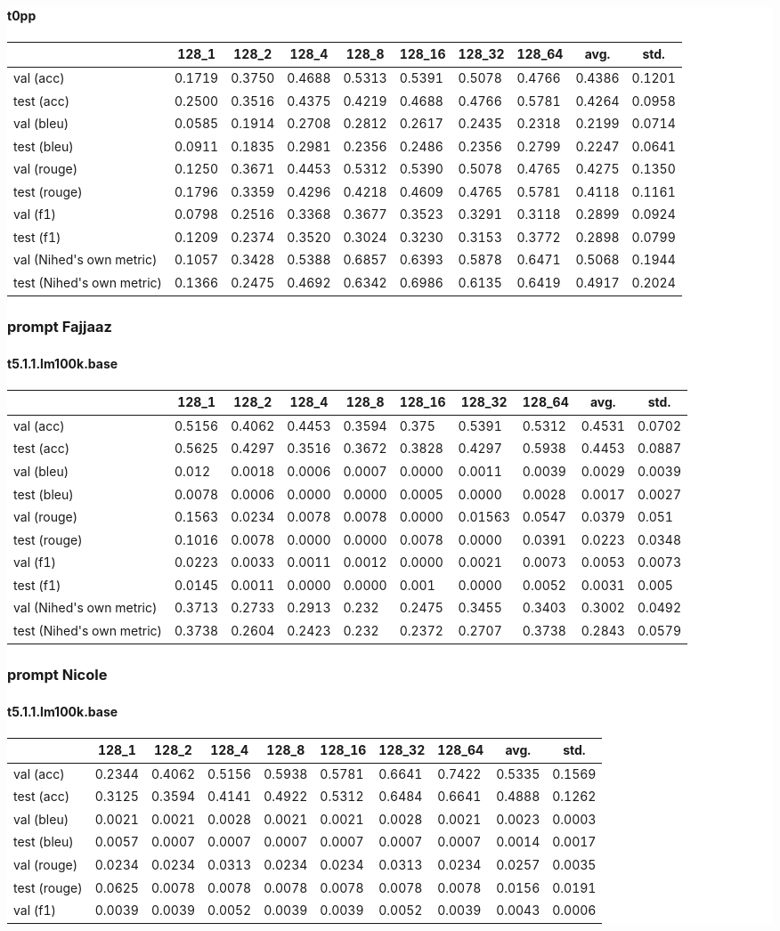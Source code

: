 #### t0pp

|                           | 128_1    | 128_2     | 128_4   | 128_8    | 128_16    | 128_32    | 128_64    | avg.   | std.   |
| ------------------------- | -------- | --------- | ------- | -------- | --------- | --------- | --------- | ------ | ------ |
| val (acc)                 | 0.1719   |  0.3750   | 0.4688  | 0.5313   | 0.5391    | 0.5078    | 0.4766    | 0.4386 | 0.1201 |
| test (acc)                | 0.2500   |  0.3516   | 0.4375  | 0.4219   | 0.4688    | 0.4766    | 0.5781    | 0.4264 | 0.0958 |
| val (bleu)                | 0.0585   |  0.1914   | 0.2708  |  0.2812  | 0.2617    | 0.2435    | 0.2318    | 0.2199 | 0.0714 |
| test (bleu)               | 0.0911   |  0.1835   | 0.2981  | 0.2356   | 0.2486    | 0.2356    | 0.2799    | 0.2247 | 0.0641 |
| val (rouge)               | 0.1250   |  0.3671   | 0.4453  | 0.5312   | 0.5390    | 0.5078    | 0.4765    | 0.4275 | 0.1350 |
| test (rouge)              | 0.1796   |  0.3359   | 0.4296  | 0.4218   | 0.4609    | 0.4765    | 0.5781    | 0.4118 | 0.1161 |
| val (f1)                  | 0.0798   |  0.2516   | 0.3368  | 0.3677   | 0.3523    | 0.3291    | 0.3118    | 0.2899 | 0.0924 |
| test (f1)                 | 0.1209   |  0.2374   | 0.3520  | 0.3024   | 0.3230    | 0.3153    | 0.3772    | 0.2898 | 0.0799 |
| val (Nihed's own metric)  | 0.1057   |  0.3428   | 0.5388  | 0.6857   | 0.6393    | 0.5878    | 0.6471    | 0.5068 | 0.1944 |
| test (Nihed's own metric) | 0.1366   |  0.2475   | 0.4692  | 0.6342   | 0.6986    | 0.6135    | 0.6419    | 0.4917 | 0.2024 |

### prompt Fajjaaz

#### t5.1.1.lm100k.base

|                           | 128_1  | 128_2  | 128_4  | 128_8  | 128_16 | 128_32 | 128_64 | avg.   | std.   |
| ------------------------- | ------ | ------ | ------ | ------ | ------ | ------ | ------ | ------ | ------ |
| val (acc)                 |0.5156 | 0.4062| 0.4453| 0.3594|  0.375 | 0.5391 | 0.5312 |0.4531|0.0702|
| test (acc)                | 0.5625|0.4297 | 0.3516| 0.3672| 0.3828 |0.4297  |0.5938  |0.4453|0.0887|
| val (bleu)                | 0.012 |0.0018 |0.0006 |0.0007 | 0.0000 |0.0011  |0.0039  |0.0029|0.0039|
| test (bleu)               |0.0078 |0.0006 | 0.0000 |0.0000  |0.0005  |0.0000  |0.0028  |0.0017|0.0027|
| val (rouge)               |0.1563 |0.0234 |0.0078 | 0.0078| 0.0000 | 0.01563|0.0547  |0.0379|0.051 |
| test (rouge)              |0.1016 |0.0078 |0.0000 |0.0000 |0.0078  | 0.0000 |0.0391  |0.0223|0.0348|
| val (f1)                  |0.0223 |0.0033 | 0.0011|0.0012 | 0.0000  |  0.0021|  0.0073|0.0053|0.0073|
| test (f1)                 |0.0145 |0.0011 |0.0000 |0.0000 | 0.001  |0.0000 |  0.0052|0.0031| 0.005|
| val (Nihed's own metric)  |0.3713 |0.2733 |0.2913 |0.232  |0.2475  |0.3455  | 0.3403 |0.3002|0.0492|
| test (Nihed's own metric) |0.3738 |0.2604 | 0.2423| 0.232 |0.2372  | 0.2707 |  0.3738|0.2843|0.0579|

### prompt Nicole

#### t5.1.1.lm100k.base

|                           | 128_1  | 128_2  | 128_4  | 128_8  | 128_16 | 128_32 | 128_64 | avg.   | std.   |
| ------------------------- | ------ | ------ | ------ | ------ | ------ | ------ | ------ | ------ | ------ |
| val (acc)                 | 0.2344 | 0.4062 | 0.5156 | 0.5938 | 0.5781 | 0.6641 | 0.7422 | 0.5335 | 0.1569 |
| test (acc)                | 0.3125 | 0.3594 | 0.4141 | 0.4922 | 0.5312 | 0.6484 | 0.6641 | 0.4888 | 0.1262 |
| val (bleu)                | 0.0021 | 0.0021 | 0.0028 | 0.0021 | 0.0021 | 0.0028 | 0.0021 | 0.0023 | 0.0003 |
| test (bleu)               | 0.0057 | 0.0007 | 0.0007 | 0.0007 | 0.0007 | 0.0007 | 0.0007 | 0.0014 | 0.0017 |
| val (rouge)               | 0.0234 | 0.0234 | 0.0313 | 0.0234 | 0.0234 | 0.0313 | 0.0234 | 0.0257 | 0.0035 |
| test (rouge)              | 0.0625 | 0.0078 | 0.0078 | 0.0078 | 0.0078 | 0.0078 | 0.0078 | 0.0156 | 0.0191 |
| val (f1)                  | 0.0039 | 0.0039 | 0.0052 | 0.0039 | 0.0039 | 0.0052 | 0.0039 | 0.0043 | 0.0006 |